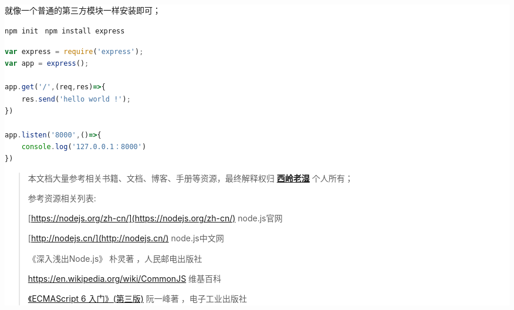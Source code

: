 就像一个普通的第三方模块一样安装即可；

`npm init`   ` npm install express`  



```js
var express = require('express');
var app = express();

app.get('/',(req,res)=>{
    res.send('hello world !');
})

app.listen('8000',()=>{
    console.log('127.0.0.1：8000')
})
```



























































> 本文档大量参考相关书籍、文档、博客、手册等资源，最终解释权归 [**西岭老湿**](https://zhuanlan.zhihu.com/xilinglaoshi) 个人所有；
>
>
>
> 参考资源相关列表:
>
> [https://nodejs.org/zh-cn/](https://nodejs.org/zh-cn/)   node.js官网 
>
> [http://nodejs.cn/](http://nodejs.cn/)  node.js中文网 
>
> 《深入浅出Node.js》  朴灵著 ，人民邮电出版社
>
> https://en.wikipedia.org/wiki/CommonJS  维基百科 
>
> [《ECMAScript 6 入门》(第三版)](http://es6.ruanyifeng.com/)  阮一峰著 ，电子工业出版社